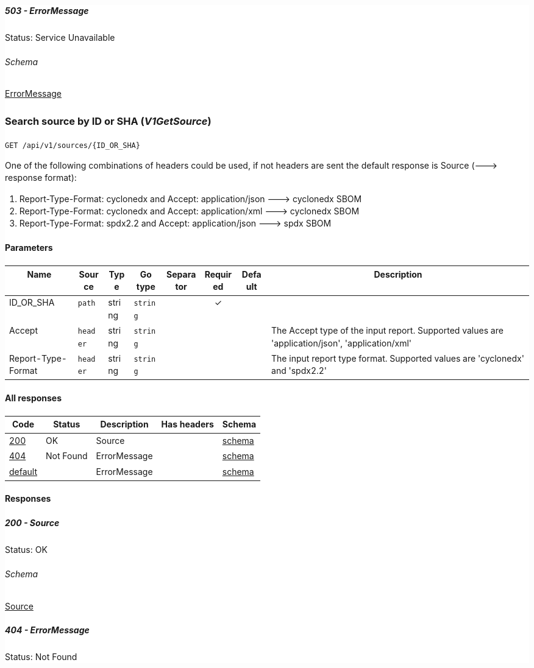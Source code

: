 ##### <span id="v1-get-report-503"></span> 503 - ErrorMessage
Status: Service Unavailable

###### <span id="v1-get-report-503-schema"></span> Schema
   
  

[ErrorMessage](#error-message)

### <span id="v1-get-source"></span> Search source by ID or SHA (*V1GetSource*)

```console
GET /api/v1/sources/{ID_OR_SHA}
```

One of the following combinations of headers could be used, if not headers are sent the default response is Source (---> response format):

1. Report-Type-Format: cyclonedx and Accept: application/json ---> cyclonedx SBOM
2. Report-Type-Format: cyclonedx and Accept: application/xml ---> cyclonedx SBOM
3. Report-Type-Format: spdx2.2 and Accept: application/json ---> spdx SBOM

#### Parameters

| Name | Source | Type | Go type | Separator | Required | Default | Description |
|------|--------|------|---------|-----------| :------: |---------|-------------|
| ID_OR_SHA | `path` | string | `string` |  | ✓ |  |  |
| Accept | `header` | string | `string` |  |  |  | The Accept type of the input report. Supported values are 'application/json', 'application/xml' |
| Report-Type-Format | `header` | string | `string` |  |  |  | The input report type format. Supported values are 'cyclonedx' and 'spdx2.2' |

#### All responses
| Code | Status | Description | Has headers | Schema |
|------|--------|-------------|:-----------:|--------|
| [200](#v1-get-source-200) | OK | Source |  | [schema](#v1-get-source-200-schema) |
| [404](#v1-get-source-404) | Not Found | ErrorMessage |  | [schema](#v1-get-source-404-schema) |
| [default](#v1-get-source-default) | | ErrorMessage |  | [schema](#v1-get-source-default-schema) |

#### Responses


##### <span id="v1-get-source-200"></span> 200 - Source
Status: OK

###### <span id="v1-get-source-200-schema"></span> Schema
   
  

[Source](#source)

##### <span id="v1-get-source-404"></span> 404 - ErrorMessage
Status: Not Found
